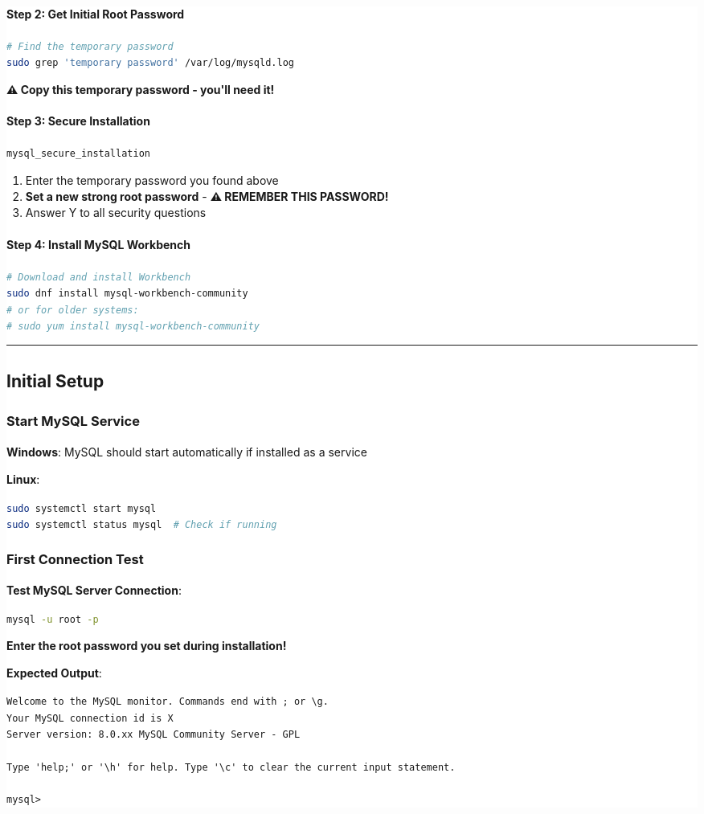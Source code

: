 #### Step 2: Get Initial Root Password

```bash
# Find the temporary password
sudo grep 'temporary password' /var/log/mysqld.log
```

**⚠️ Copy this temporary password - you'll need it!**

#### Step 3: Secure Installation

```bash
mysql_secure_installation
```

1. Enter the temporary password you found above
2. **Set a new strong root password** - **⚠️ REMEMBER THIS PASSWORD!**
3. Answer Y to all security questions

#### Step 4: Install MySQL Workbench

```bash
# Download and install Workbench
sudo dnf install mysql-workbench-community
# or for older systems:
# sudo yum install mysql-workbench-community
```

---

## Initial Setup

### Start MySQL Service

**Windows**: MySQL should start automatically if installed as a service

**Linux**:
```bash
sudo systemctl start mysql
sudo systemctl status mysql  # Check if running
```

### First Connection Test

**Test MySQL Server Connection**:
```bash
mysql -u root -p
```
**Enter the root password you set during installation!**

**Expected Output**:
```
Welcome to the MySQL monitor. Commands end with ; or \g.
Your MySQL connection id is X
Server version: 8.0.xx MySQL Community Server - GPL

Type 'help;' or '\h' for help. Type '\c' to clear the current input statement.

mysql>
```
